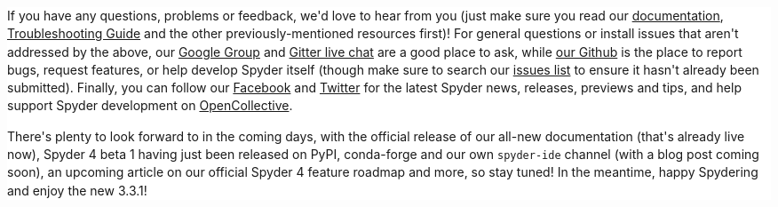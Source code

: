 If you have any questions, problems or feedback, we'd love to hear from you (just make sure you read our [documentation](https://docs.spyder-ide.org/), [Troubleshooting Guide](https://github.com/spyder-ide/spyder/wiki/Troubleshooting-Guide-and-FAQ) and the other previously-mentioned resources first)!
For general questions or install issues that aren't addressed by the above, our [Google Group](https://groups.google.com/group/spyderlib) and [Gitter live chat](https://gitter.im/spyder-ide/public) are a good place to ask, while [our Github](https://github.com/spyder-ide/spyder) is the place to report bugs, request features, or help develop Spyder itself (though make sure to search our [issues list](https://github.com/spyder-ide/spyder/issues?utf8=%E2%9C%93&q=is%3Aissue) to ensure it hasn't already been submitted).
Finally, you can follow our [Facebook](https://www.facebook.com/SpyderIDE/) and [Twitter](https://twitter.com/spyder_ide) for the latest Spyder news, releases, previews and tips, and help support Spyder development on [OpenCollective](https://opencollective.com/spyder).

There's plenty to look forward to in the coming days, with the official release of our all-new documentation (that's already live now), Spyder 4 beta 1 having just been released on PyPI, conda-forge and our own ``spyder-ide`` channel (with a blog post coming soon), an upcoming article on our official Spyder 4 feature roadmap and more, so stay tuned!
In the meantime, happy Spydering and enjoy the new 3.3.1!

